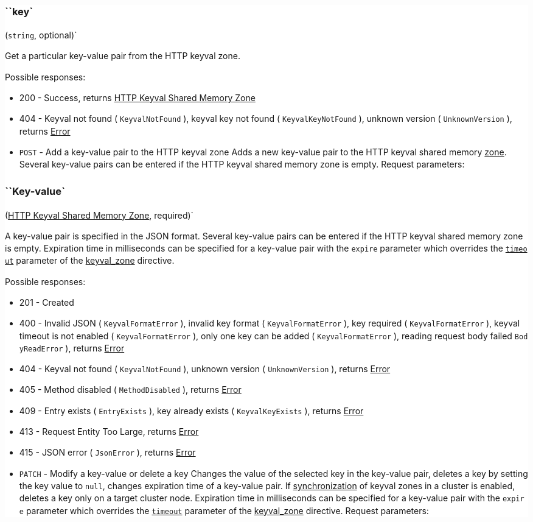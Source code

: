 
### ``key`
(`string`, optional)`


Get a particular key-value pair from the HTTP keyval zone.


 
Possible responses:
 
- 200 - Success, returns [HTTP Keyval Shared Memory Zone](#def_nginx_http_keyval_zone)
- 404 - Keyval not found ( `KeyvalNotFound` ), keyval key not found ( `KeyvalKeyNotFound` ), unknown version ( `UnknownVersion` ), returns [Error](#def_nginx_error)


- `POST` - Add a key-value pair to the HTTP keyval zone Adds a new key-value pair to the HTTP keyval shared memory [zone](https://nginx.org/en/docs/http/ngx_http_keyval_module.html#keyval_zone). Several key-value pairs can be entered if the HTTP keyval shared memory zone is empty. 
Request parameters:


### ``Key-value`
([HTTP Keyval Shared Memory Zone](#def_nginx_http_keyval_zone_post_patch), required)`


A key-value pair is specified in the JSON format. Several key-value pairs can be entered if the HTTP keyval shared memory zone is empty. Expiration time in milliseconds can be specified for a key-value pair with the `expire` parameter which overrides the [`timeout`](https://nginx.org/en/docs/http/ngx_http_keyval_module.html#keyval_timeout) parameter of the [keyval_zone](https://nginx.org/en/docs/http/ngx_http_keyval_module.html#keyval_zone) directive.


 
Possible responses:
 
- 201 - Created
- 400 - Invalid JSON ( `KeyvalFormatError` ), invalid key format ( `KeyvalFormatError` ), key required ( `KeyvalFormatError` ), keyval timeout is not enabled ( `KeyvalFormatError` ), only one key can be added ( `KeyvalFormatError` ), reading request body failed `BodyReadError` ), returns [Error](#def_nginx_error)
- 404 - Keyval not found ( `KeyvalNotFound` ), unknown version ( `UnknownVersion` ), returns [Error](#def_nginx_error)
- 405 - Method disabled ( `MethodDisabled` ), returns [Error](#def_nginx_error)
- 409 - Entry exists ( `EntryExists` ), key already exists ( `KeyvalKeyExists` ), returns [Error](#def_nginx_error)
- 413 - Request Entity Too Large, returns [Error](#def_nginx_error)
- 415 - JSON error ( `JsonError` ), returns [Error](#def_nginx_error)


- `PATCH` - Modify a key-value or delete a key Changes the value of the selected key in the key-value pair, deletes a key by setting the key value to `null`, changes expiration time of a key-value pair. If [synchronization](https://nginx.org/en/docs/stream/ngx_stream_zone_sync_module.html#zone_sync) of keyval zones in a cluster is enabled, deletes a key only on a target cluster node. Expiration time in milliseconds can be specified for a key-value pair with the `expire` parameter which overrides the [`timeout`](https://nginx.org/en/docs/http/ngx_http_keyval_module.html#keyval_timeout) parameter of the [keyval_zone](https://nginx.org/en/docs/http/ngx_http_keyval_module.html#keyval_zone) directive. 
Request parameters:

